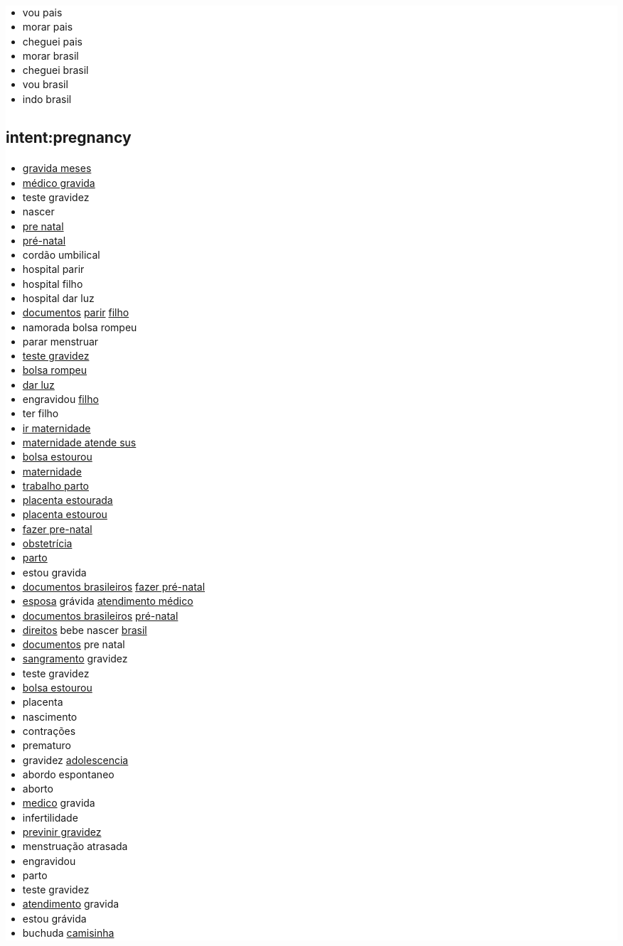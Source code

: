 - vou pais
- morar pais
- cheguei pais
- morar brasil
- cheguei brasil
- vou brasil
- indo brasil

## intent:pregnancy
- [gravida meses](medical_care)
- [médico gravida](medical_care)
- teste gravidez
- nascer
- [pre natal](medical_care)
- [pré-natal](medical_care)
- cordão umbilical
- hospital parir
- hospital filho
- hospital dar luz
- [documentos](brazilian_document) [parir](medical_care) [filho](son)
- namorada bolsa rompeu
- parar menstruar
- [teste gravidez](medical_care)
- [bolsa rompeu](medical_care)
- [dar luz](medical_care)
- engravidou [filho](children)
- ter filho
- [ir maternidade](medical_care)
- [maternidade atende sus](medical_care)
- [bolsa estourou](medical_care)
- [maternidade](medical_care)
- [trabalho parto](medical_care)
- [placenta estourada](medical_care)
- [placenta estourou](medical_care)
- [fazer pre-natal](medical_care)
- [obstetrícia](medical_care)
- [parto](medical_care)
- estou gravida
- [documentos brasileiros](brazilian_document) [fazer pré-natal](medical_care)
- [esposa](mother) grávida [atendimento médico](medical_care)
- [documentos brasileiros](brazilian_document) [pré-natal](medical_care)
- [direitos](free_legal_assistance) bebe nascer [brasil](brazil)
- [documentos](brazilian_document) pre natal
- [sangramento](medical_care) gravidez
- teste gravidez
- [bolsa estourou](medical_care)
- placenta
- nascimento
- contrações
- prematuro
- gravidez [adolescencia](teenager)
- abordo espontaneo
- aborto
- [medico](medical_care) gravida
- infertilidade
- [previnir gravidez](condoms)
- menstruação atrasada
- engravidou
- parto
- teste gravidez
- [atendimento](medical_care) gravida
- estou grávida
- buchuda [camisinha](condoms)